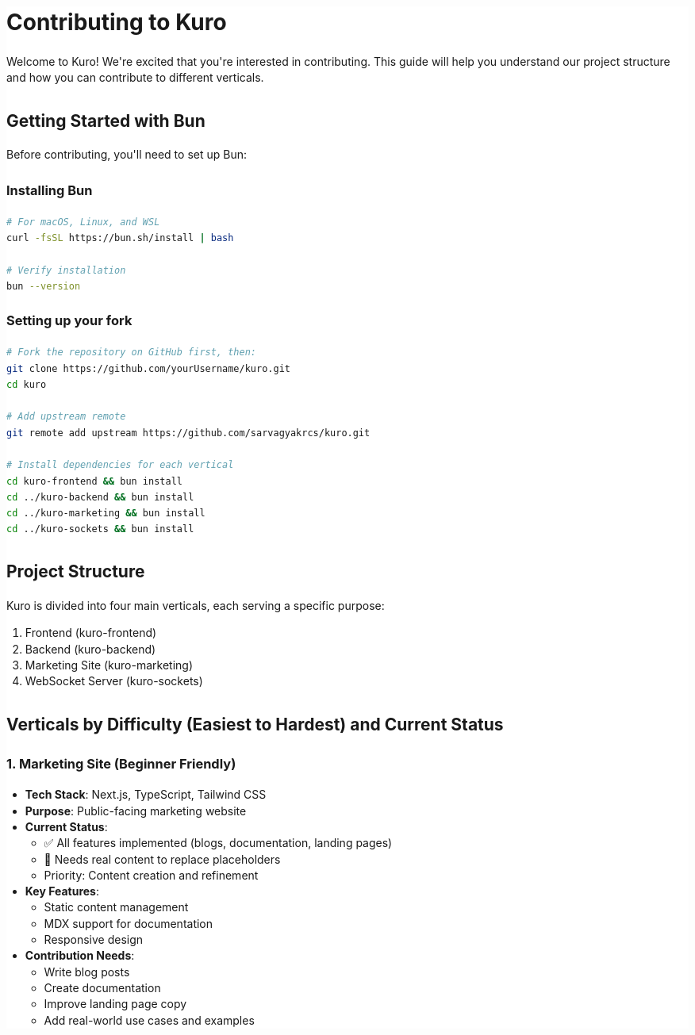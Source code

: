 # Contributing to Kuro

Welcome to Kuro! We're excited that you're interested in contributing. This guide will help you understand our project structure and how you can contribute to different verticals.

## Getting Started with Bun

Before contributing, you'll need to set up Bun:

### Installing Bun
```bash
# For macOS, Linux, and WSL
curl -fsSL https://bun.sh/install | bash

# Verify installation
bun --version
```

### Setting up your fork
```bash
# Fork the repository on GitHub first, then:
git clone https://github.com/yourUsername/kuro.git
cd kuro

# Add upstream remote
git remote add upstream https://github.com/sarvagyakrcs/kuro.git

# Install dependencies for each vertical
cd kuro-frontend && bun install
cd ../kuro-backend && bun install
cd ../kuro-marketing && bun install
cd ../kuro-sockets && bun install
```

## Project Structure

Kuro is divided into four main verticals, each serving a specific purpose:

1. Frontend (kuro-frontend)
2. Backend (kuro-backend)
3. Marketing Site (kuro-marketing)
4. WebSocket Server (kuro-sockets)

## Verticals by Difficulty (Easiest to Hardest) and Current Status

### 1. Marketing Site (Beginner Friendly)
- **Tech Stack**: Next.js, TypeScript, Tailwind CSS
- **Purpose**: Public-facing marketing website
- **Current Status**: 
  - ✅ All features implemented (blogs, documentation, landing pages)
  - 🔄 Needs real content to replace placeholders
  - Priority: Content creation and refinement
- **Key Features**:
  - Static content management
  - MDX support for documentation
  - Responsive design
- **Contribution Needs**:
  - Write blog posts
  - Create documentation
  - Improve landing page copy
  - Add real-world use cases and examples